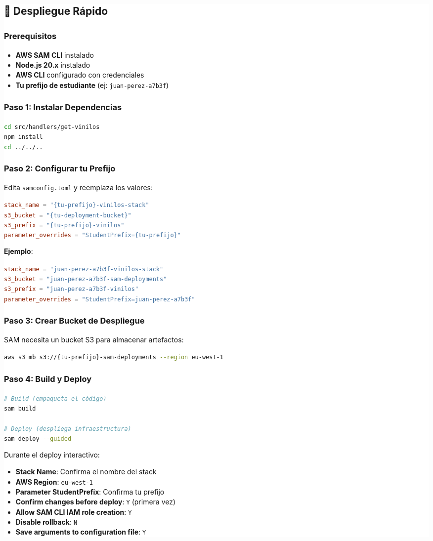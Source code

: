## 🚀 Despliegue Rápido

### Prerequisitos

- **AWS SAM CLI** instalado
- **Node.js 20.x** instalado
- **AWS CLI** configurado con credenciales
- **Tu prefijo de estudiante** (ej: `juan-perez-a7b3f`)

### Paso 1: Instalar Dependencias

```bash
cd src/handlers/get-vinilos
npm install
cd ../../..
```

### Paso 2: Configurar tu Prefijo

Edita `samconfig.toml` y reemplaza los valores:

```toml
stack_name = "{tu-prefijo}-vinilos-stack"
s3_bucket = "{tu-deployment-bucket}"
s3_prefix = "{tu-prefijo}-vinilos"
parameter_overrides = "StudentPrefix={tu-prefijo}"
```

**Ejemplo**:
```toml
stack_name = "juan-perez-a7b3f-vinilos-stack"
s3_bucket = "juan-perez-a7b3f-sam-deployments"
s3_prefix = "juan-perez-a7b3f-vinilos"
parameter_overrides = "StudentPrefix=juan-perez-a7b3f"
```

### Paso 3: Crear Bucket de Despliegue

SAM necesita un bucket S3 para almacenar artefactos:

```bash
aws s3 mb s3://{tu-prefijo}-sam-deployments --region eu-west-1
```

### Paso 4: Build y Deploy

```bash
# Build (empaqueta el código)
sam build

# Deploy (despliega infraestructura)
sam deploy --guided
```

Durante el deploy interactivo:
- **Stack Name**: Confirma el nombre del stack
- **AWS Region**: `eu-west-1`
- **Parameter StudentPrefix**: Confirma tu prefijo
- **Confirm changes before deploy**: `Y` (primera vez)
- **Allow SAM CLI IAM role creation**: `Y`
- **Disable rollback**: `N`
- **Save arguments to configuration file**: `Y`

